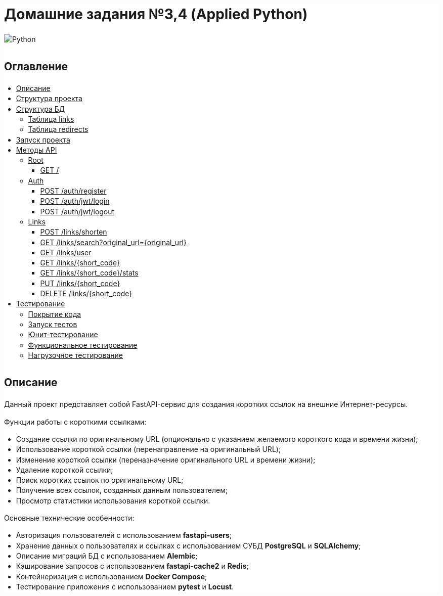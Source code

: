 # Домашние задания №3,4 (Applied Python)

![Python](https://img.shields.io/badge/python-v3.12-blue.svg)

## Оглавление

- [Описание](#описание)
- [Структура проекта](#структура-проекта)
- [Структура БД](#структура-бд)
  - [Таблица links](#таблица-links)
  - [Таблица redirects](#таблица-redirects)
- [Запуск проекта](#запуск-проекта)
- [Методы API](#методы-api)
  - [Root](#1-root)
    - [GET /](#11-get-)
  - [Auth](#2-auth)
    - [POST /auth/register](#21-post-authregister)
    - [POST /auth/jwt/login](#22-post-authjwtlogin)
    - [POST /auth/jwt/logout](#23-post-authjwtlogout)
  - [Links](#3-links)
    - [POST /links/shorten](#31-post-linksshorten)
    - [GET /links/search?original_url={original_url}](#32-get-linkssearchoriginal_urloriginal_url)
    - [GET /links/user](#33-get-linksuser)
    - [GET /links/{short_code}](#34-get-linksshort_code)
    - [GET /links/{short_code}/stats](#35-get-linksshort_codestats)
    - [PUT /links/{short_code}](#36-put-linksshort_code)
    - [DELETE /links/{short_code}](#37-delete-linksshort_code)
- [Тестирование](#тестирование)
  - [Покрытие кода](#покрытие-кода)
  - [Запуск тестов](#запуск-тестов)
  - [Юнит-тестирование](#юнит-тестирование)
  - [Функциональное тестирование](#функциональное-тестирование)
  - [Нагрузочное тестирование](#нагрузочное-тестирование)

## Описание

Данный проект представляет собой FastAPI-сервис для создания коротких ссылок на внешние Интернет-ресурсы.

Функции работы с короткими ссылками:
- Создание ссылки по оригинальному URL (опционально с указанием желаемого короткого кода и времени жизни);
- Использование короткой ссылки (перенаправление на оригинальный URL);
- Изменение короткой ссылки (переназначение оригинального URL и времени жизни);
- Удаление короткой ссылки;
- Поиск коротких ссылок по оригинальному URL;
- Получение всех ссылок, созданных данным пользователем;
- Просмотр статистики использования короткой ссылки.

Основные технические особенности:
- Авторизация пользователей с использованием **fastapi-users**;
- Хранение данных о пользователях и ссылках с использованием СУБД **PostgreSQL** и **SQLAlchemy**;
- Описание миграций БД с использованием **Alembic**;
- Кэширование запросов с использованием **fastapi-cache2** и **Redis**;
- Контейнеризация с использованием **Docker Compose**;
- Тестирование приложения с использованием **pytest** и **Locust**.
